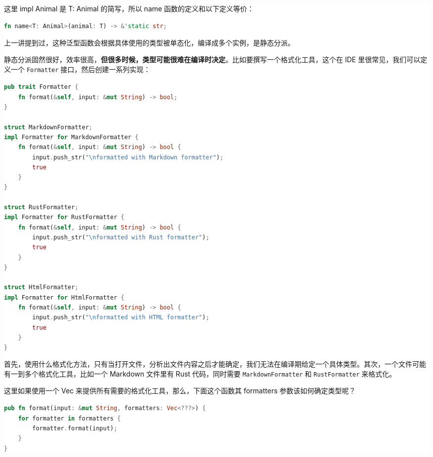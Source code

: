 ```rust
```

这里 impl Animal 是 T: Animal 的简写，所以 name 函数的定义和以下定义等价：

```rust
fn name<T: Animal>(animal: T) -> &'static str;

```

上一讲提到过，这种泛型函数会根据具体使用的类型被单态化，编译成多个实例，是静态分派。

静态分派固然很好，效率很高，**但很多时候，类型可能很难在编译时决定**。比如要撰写一个格式化工具，这个在 IDE 里很常见，我们可以定义一个 `Formatter` 接口，然后创建一系列实现：

```rust
pub trait Formatter {
    fn format(&self, input: &mut String) -> bool;
}

struct MarkdownFormatter;
impl Formatter for MarkdownFormatter {
    fn format(&self, input: &mut String) -> bool {
        input.push_str("\nformatted with Markdown formatter");
        true
    }
}

struct RustFormatter;
impl Formatter for RustFormatter {
    fn format(&self, input: &mut String) -> bool {
        input.push_str("\nformatted with Rust formatter");
        true
    }
}

struct HtmlFormatter;
impl Formatter for HtmlFormatter {
    fn format(&self, input: &mut String) -> bool {
        input.push_str("\nformatted with HTML formatter");
        true
    }
}

```

首先，使用什么格式化方法，只有当打开文件，分析出文件内容之后才能确定，我们无法在编译期给定一个具体类型。其次，一个文件可能有一到多个格式化工具，比如一个 Markdown 文件里有 Rust 代码，同时需要 `MarkdownFormatter` 和 `RustFormatter` 来格式化。

这里如果使用一个 Vec<T> 来提供所有需要的格式化工具，那么，下面这个函数其 formatters 参数该如何确定类型呢？

```rust
pub fn format(input: &mut String, formatters: Vec<???>) {
    for formatter in formatters {
        formatter.format(input);
    }
}

```
